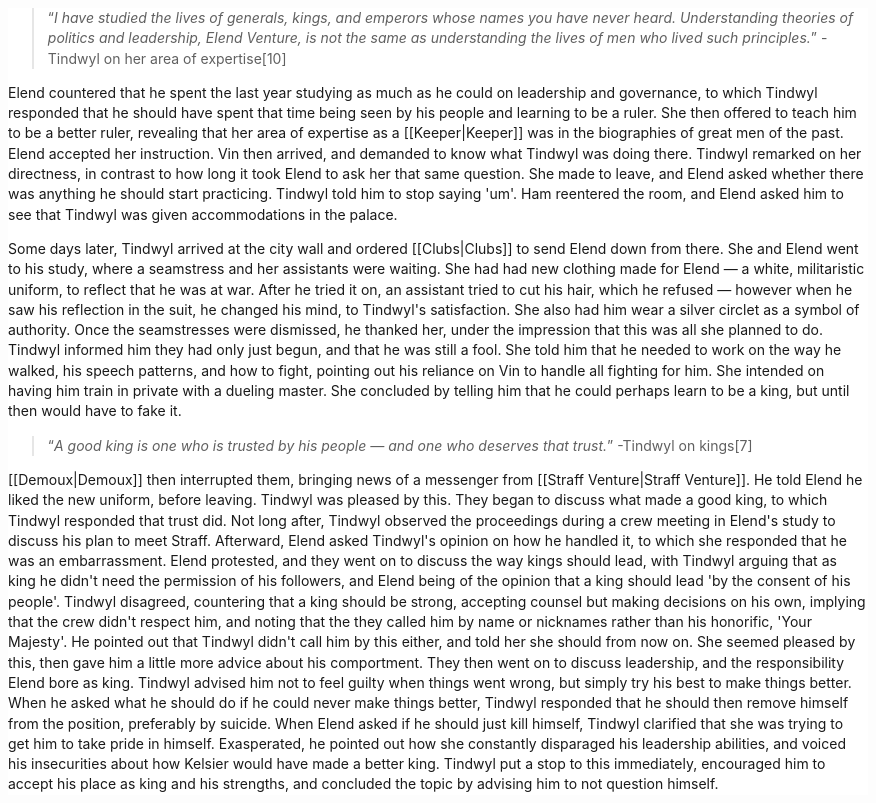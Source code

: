 >“*I have studied the lives of generals, kings, and emperors whose names you have never heard. Understanding theories of politics and leadership, Elend Venture, is not the same as understanding the lives of men who lived such principles.*”
\-Tindwyl on her area of expertise[10]

Elend countered that he spent the last year studying as much as he could on leadership and governance, to which Tindwyl responded that he should have spent that time being seen by his people and learning to be a ruler.
She then offered to teach him to be a better ruler, revealing that her area of expertise as a [[Keeper\|Keeper]] was in the biographies of great men of the past. Elend accepted her instruction. Vin then arrived, and demanded to know what Tindwyl was doing there. Tindwyl remarked on her directness, in contrast to how long it took Elend to ask her that same question. She made to leave, and Elend asked whether there was anything he should start practicing. Tindwyl told him to stop saying 'um'. Ham reentered the room, and Elend asked him to see that Tindwyl was given accommodations in the palace.


Some days later, Tindwyl arrived at the city wall and ordered [[Clubs\|Clubs]] to send Elend down from there. She and Elend went to his study, where a seamstress and her assistants were waiting. She had had new clothing made for Elend — a white, militaristic uniform, to reflect that he was at war. After he tried it on, an assistant tried to cut his hair, which he refused — however when he saw his reflection in the suit, he changed his mind, to Tindwyl's satisfaction. She also had him wear a silver circlet as a symbol of authority. Once the seamstresses were dismissed, he thanked her, under the impression that this was all she planned to do.
Tindwyl informed him they had only just begun, and that he was still a fool. She told him that he needed to work on the way he walked, his speech patterns, and how to fight, pointing out his reliance on Vin to handle all fighting for him. She intended on having him train in private with a dueling master. She concluded by telling him that he could perhaps learn to be a king, but until then would have to fake it.

>“*A good king is one who is trusted by his people — and one who deserves that trust.*”
\-Tindwyl on kings[7]

[[Demoux\|Demoux]] then interrupted them, bringing news of a messenger from [[Straff Venture\|Straff Venture]]. He told Elend he liked the new uniform, before leaving. Tindwyl was pleased by this. They began to discuss what made a good king, to which Tindwyl
responded that trust did.
Not long after, Tindwyl observed the proceedings during a crew meeting in Elend's study to discuss his plan to meet Straff. Afterward, Elend asked Tindwyl's opinion on how he handled it, to which she responded that he was an embarrassment.
Elend protested, and they went on to discuss the way kings should lead, with Tindwyl arguing that as king he didn't need the permission of his followers, and Elend being of the opinion that a king should lead 'by the consent of his people'. Tindwyl disagreed, countering that a king should be strong, accepting counsel but making decisions on his own, implying that the crew didn't respect him, and noting that the they called him by name or nicknames rather than his honorific, 'Your Majesty'. He pointed out that Tindwyl didn't call him by this either, and told her she should from now on. She seemed pleased by this, then gave him a little more advice about his comportment.
They then went on to discuss leadership, and the responsibility Elend bore as king. Tindwyl advised him not to feel guilty when things went wrong, but simply try his best to make things better. When he asked what he should do if he could never make things better, Tindwyl responded that he should then remove himself from the position, preferably by suicide. When Elend asked if he should just kill himself, Tindwyl clarified that she was trying to get him to take pride in himself. Exasperated, he pointed out how she constantly disparaged his leadership abilities, and voiced his insecurities about how Kelsier would have made a better king. Tindwyl put a stop to this immediately, encouraged him to accept his place as king and his strengths, and concluded the topic by advising him to not question himself.
